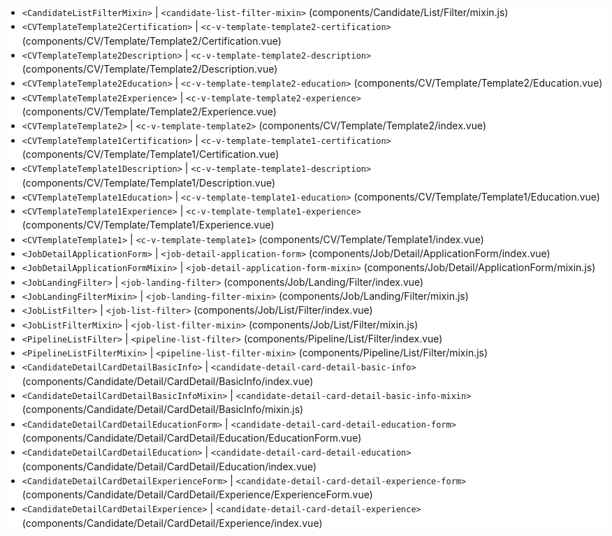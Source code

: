 - `<CandidateListFilterMixin>` | `<candidate-list-filter-mixin>` (components/Candidate/List/Filter/mixin.js)
- `<CVTemplateTemplate2Certification>` | `<c-v-template-template2-certification>` (components/CV/Template/Template2/Certification.vue)
- `<CVTemplateTemplate2Description>` | `<c-v-template-template2-description>` (components/CV/Template/Template2/Description.vue)
- `<CVTemplateTemplate2Education>` | `<c-v-template-template2-education>` (components/CV/Template/Template2/Education.vue)
- `<CVTemplateTemplate2Experience>` | `<c-v-template-template2-experience>` (components/CV/Template/Template2/Experience.vue)
- `<CVTemplateTemplate2>` | `<c-v-template-template2>` (components/CV/Template/Template2/index.vue)
- `<CVTemplateTemplate1Certification>` | `<c-v-template-template1-certification>` (components/CV/Template/Template1/Certification.vue)
- `<CVTemplateTemplate1Description>` | `<c-v-template-template1-description>` (components/CV/Template/Template1/Description.vue)
- `<CVTemplateTemplate1Education>` | `<c-v-template-template1-education>` (components/CV/Template/Template1/Education.vue)
- `<CVTemplateTemplate1Experience>` | `<c-v-template-template1-experience>` (components/CV/Template/Template1/Experience.vue)
- `<CVTemplateTemplate1>` | `<c-v-template-template1>` (components/CV/Template/Template1/index.vue)
- `<JobDetailApplicationForm>` | `<job-detail-application-form>` (components/Job/Detail/ApplicationForm/index.vue)
- `<JobDetailApplicationFormMixin>` | `<job-detail-application-form-mixin>` (components/Job/Detail/ApplicationForm/mixin.js)
- `<JobLandingFilter>` | `<job-landing-filter>` (components/Job/Landing/Filter/index.vue)
- `<JobLandingFilterMixin>` | `<job-landing-filter-mixin>` (components/Job/Landing/Filter/mixin.js)
- `<JobListFilter>` | `<job-list-filter>` (components/Job/List/Filter/index.vue)
- `<JobListFilterMixin>` | `<job-list-filter-mixin>` (components/Job/List/Filter/mixin.js)
- `<PipelineListFilter>` | `<pipeline-list-filter>` (components/Pipeline/List/Filter/index.vue)
- `<PipelineListFilterMixin>` | `<pipeline-list-filter-mixin>` (components/Pipeline/List/Filter/mixin.js)
- `<CandidateDetailCardDetailBasicInfo>` | `<candidate-detail-card-detail-basic-info>` (components/Candidate/Detail/CardDetail/BasicInfo/index.vue)
- `<CandidateDetailCardDetailBasicInfoMixin>` | `<candidate-detail-card-detail-basic-info-mixin>` (components/Candidate/Detail/CardDetail/BasicInfo/mixin.js)
- `<CandidateDetailCardDetailEducationForm>` | `<candidate-detail-card-detail-education-form>` (components/Candidate/Detail/CardDetail/Education/EducationForm.vue)
- `<CandidateDetailCardDetailEducation>` | `<candidate-detail-card-detail-education>` (components/Candidate/Detail/CardDetail/Education/index.vue)
- `<CandidateDetailCardDetailExperienceForm>` | `<candidate-detail-card-detail-experience-form>` (components/Candidate/Detail/CardDetail/Experience/ExperienceForm.vue)
- `<CandidateDetailCardDetailExperience>` | `<candidate-detail-card-detail-experience>` (components/Candidate/Detail/CardDetail/Experience/index.vue)
